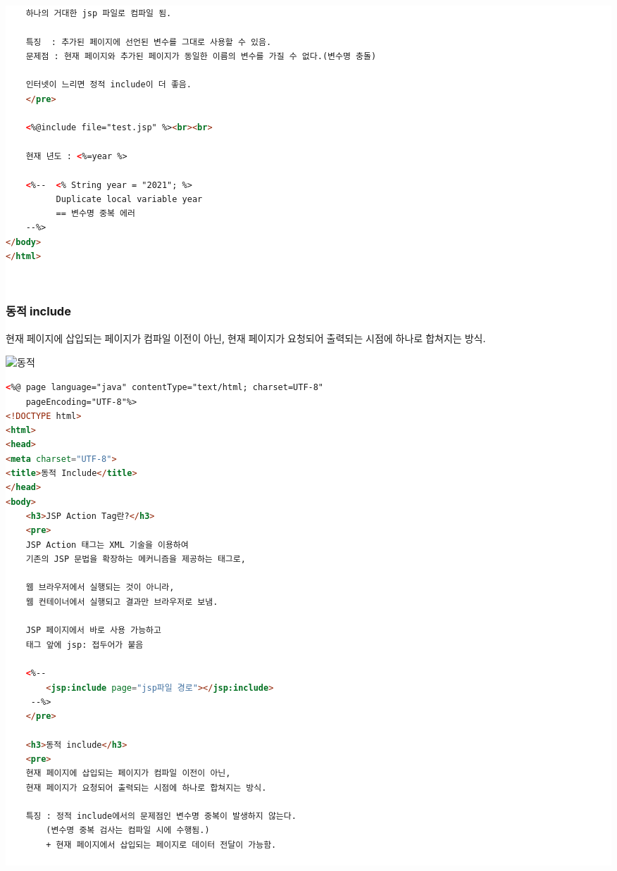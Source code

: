 ```html
	하나의 거대한 jsp 파일로 컴파일 됨.
	
	특징  : 추가된 페이지에 선언된 변수를 그대로 사용할 수 있음.
	문제점 : 현재 페이지와 추가된 페이지가 동일한 이름의 변수를 가질 수 없다.(변수명 충돌)
	
	인터넷이 느리면 정적 include이 더 좋음.
	</pre>

	<%@include file="test.jsp" %><br><br>
	
	현재 년도 : <%=year %>
	
	<%--  <% String year = "2021"; %>
		  Duplicate local variable year
		  == 변수명 중복 에러
	--%>
</body>
</html>

```
<br>

### 동적 include
현재 페이지에 삽입되는 페이지가 컴파일 이전이 아닌,
현재 페이지가 요청되어 출력되는 시점에 하나로 합쳐지는 방식.

![동적](https://user-images.githubusercontent.com/73421820/102989008-40b56380-4558-11eb-899b-074f720bb1e3.PNG)

```html
<%@ page language="java" contentType="text/html; charset=UTF-8"
    pageEncoding="UTF-8"%>
<!DOCTYPE html>
<html>
<head>
<meta charset="UTF-8">
<title>동적 Include</title>
</head>
<body>
	<h3>JSP Action Tag란?</h3>
	<pre>
	JSP Action 태그는 XML 기술을 이용하여 
	기존의 JSP 문법을 확장하는 메커니즘을 제공하는 태그로, 
	
	웹 브라우저에서 실행되는 것이 아니라, 
	웹 컨테이너에서 실행되고 결과만 브라우저로 보냄.
	
	JSP 페이지에서 바로 사용 가능하고
	태그 앞에 jsp: 접두어가 붙음
	
	<%-- 
		<jsp:include page="jsp파일 경로"></jsp:include>
	 --%>
	</pre>
	
	<h3>동적 include</h3>
	<pre>
	현재 페이지에 삽입되는 페이지가 컴파일 이전이 아닌,
	현재 페이지가 요청되어 출력되는 시점에 하나로 합쳐지는 방식.
	
	특징 : 정적 include에서의 문제점인 변수명 중복이 발생하지 않는다.
		(변수명 중복 검사는 컴파일 시에 수행됨.)
		+ 현재 페이지에서 삽입되는 페이지로 데이터 전달이 가능함.
		
```